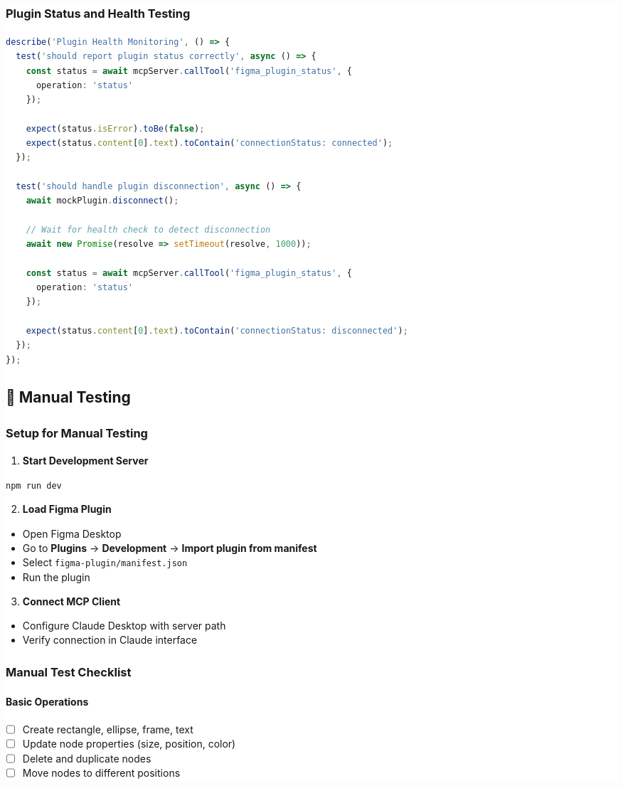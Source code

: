 ### Plugin Status and Health Testing

```typescript
describe('Plugin Health Monitoring', () => {
  test('should report plugin status correctly', async () => {
    const status = await mcpServer.callTool('figma_plugin_status', {
      operation: 'status'
    });

    expect(status.isError).toBe(false);
    expect(status.content[0].text).toContain('connectionStatus: connected');
  });

  test('should handle plugin disconnection', async () => {
    await mockPlugin.disconnect();
    
    // Wait for health check to detect disconnection
    await new Promise(resolve => setTimeout(resolve, 1000));
    
    const status = await mcpServer.callTool('figma_plugin_status', {
      operation: 'status'
    });

    expect(status.content[0].text).toContain('connectionStatus: disconnected');
  });
});
```

## 🎯 Manual Testing

### Setup for Manual Testing

1. **Start Development Server**
```bash
npm run dev
```

2. **Load Figma Plugin**
- Open Figma Desktop
- Go to **Plugins** → **Development** → **Import plugin from manifest**
- Select `figma-plugin/manifest.json`
- Run the plugin

3. **Connect MCP Client**
- Configure Claude Desktop with server path
- Verify connection in Claude interface

### Manual Test Checklist

#### Basic Operations
- [ ] Create rectangle, ellipse, frame, text
- [ ] Update node properties (size, position, color)
- [ ] Delete and duplicate nodes
- [ ] Move nodes to different positions
